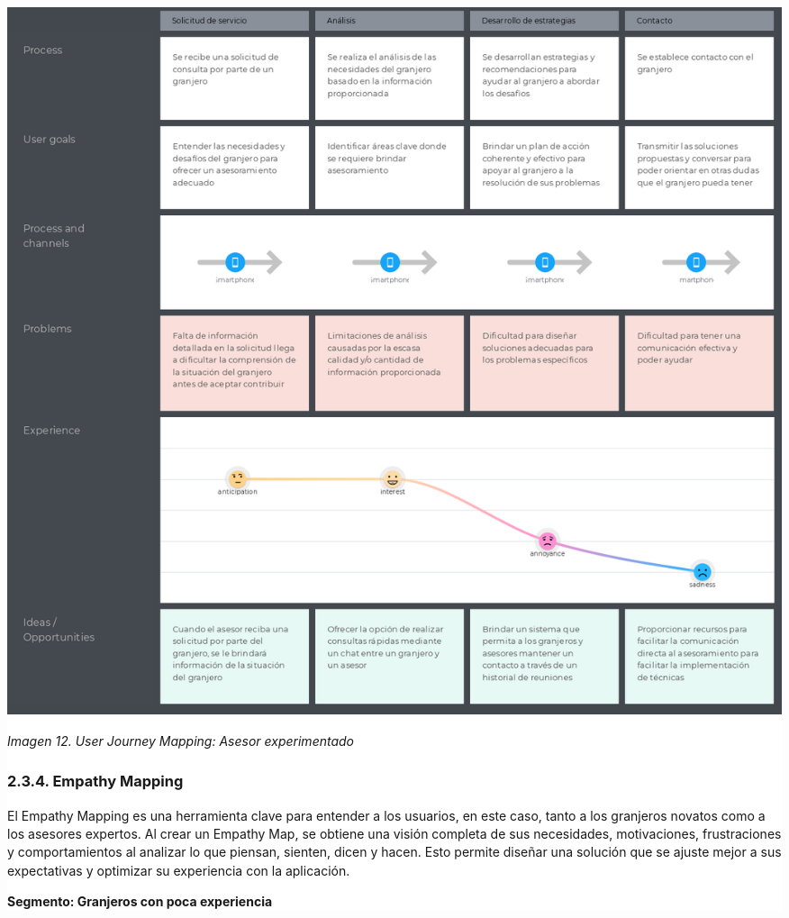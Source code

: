<img alt="User Journey Mapping para Asesor" src="img/user-journey-mapping-advisor.png">

_Imagen 12. User Journey Mapping: Asesor experimentado_

### 2.3.4. Empathy Mapping

El Empathy Mapping es una herramienta clave para entender a los usuarios, en este caso, tanto a los granjeros novatos como a los asesores expertos. Al crear un Empathy Map, se obtiene una visión completa de sus necesidades, motivaciones, frustraciones y comportamientos al analizar lo que piensan, sienten, dicen y hacen. Esto permite diseñar una solución que se ajuste mejor a sus expectativas y optimizar su experiencia con la aplicación.

**Segmento: Granjeros con poca experiencia**
